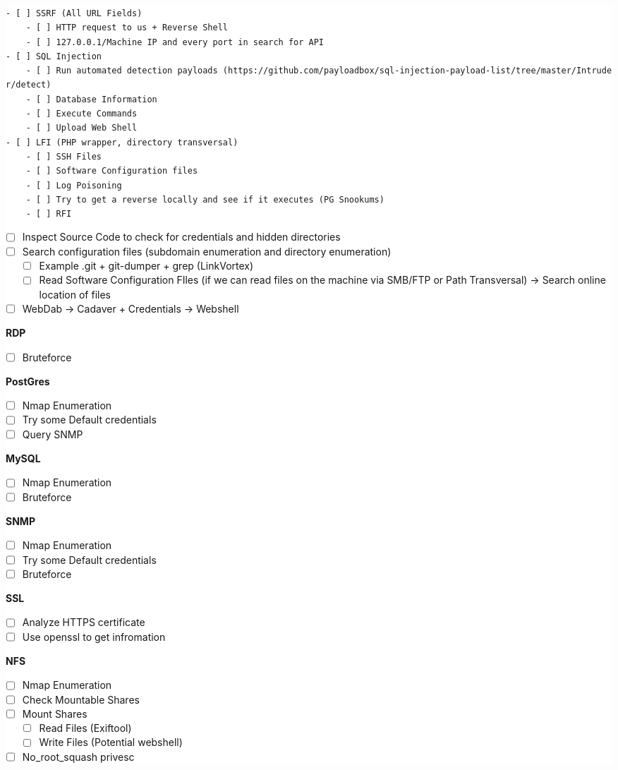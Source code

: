 	- [ ] SSRF (All URL Fields)
		- [ ] HTTP request to us + Reverse Shell
		- [ ] 127.0.0.1/Machine IP and every port in search for API
	- [ ] SQL Injection
		- [ ] Run automated detection payloads (https://github.com/payloadbox/sql-injection-payload-list/tree/master/Intruder/detect)
		- [ ] Database Information
		- [ ] Execute Commands
		- [ ] Upload Web Shell
	- [ ] LFI (PHP wrapper, directory transversal)
		- [ ] SSH Files
		- [ ] Software Configuration files 
		- [ ] Log Poisoning
		- [ ] Try to get a reverse locally and see if it executes (PG Snookums)
		- [ ] RFI
- [ ] Inspect Source Code to check for credentials and hidden directories
- [ ] Search configuration files (subdomain enumeration and directory enumeration)
	- [ ] Example .git + git-dumper + grep (LinkVortex)
	- [ ] Read Software Configuration FIles (if we can read files on the machine via SMB/FTP or Path Transversal) -> Search online location of files
- [ ] WebDab -> Cadaver + Credentials -> Webshell

**RDP**

- [ ] Bruteforce

**PostGres**

- [ ] Nmap Enumeration
- [ ] Try some Default credentials
- [ ] Query SNMP

**MySQL**

- [ ] Nmap Enumeration
- [ ] Bruteforce

**SNMP**

- [ ] Nmap Enumeration
- [ ] Try some Default credentials
- [ ] Bruteforce

**SSL**
- [ ] Analyze HTTPS certificate
- [ ] Use openssl to get infromation

**NFS**

- [ ] Nmap Enumeration
- [ ] Check Mountable Shares
- [ ] Mount Shares
	- [ ] Read Files (Exiftool)
	- [ ] Write Files (Potential webshell)
- [ ] No_root_squash privesc

